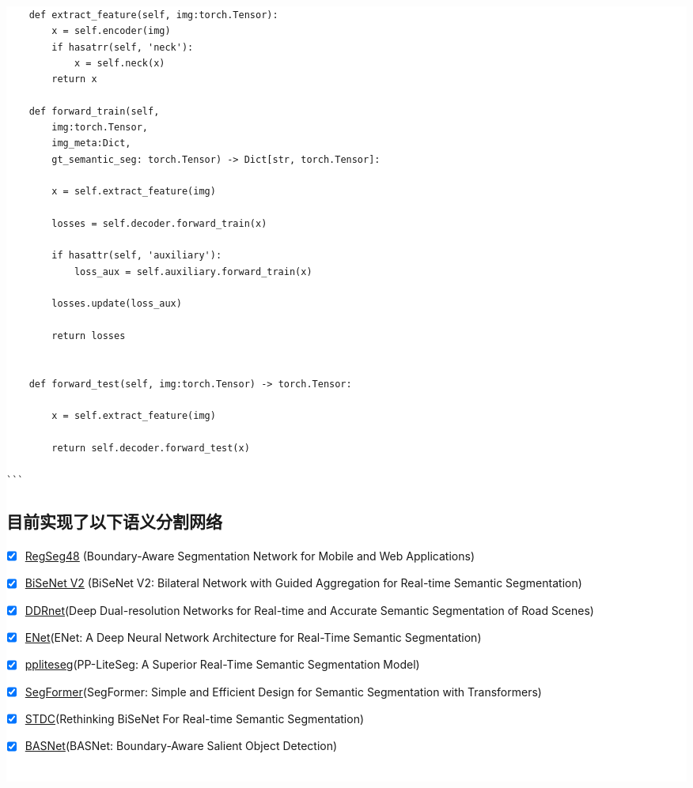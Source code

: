         def extract_feature(self, img:torch.Tensor):
            x = self.encoder(img)
            if hasatrr(self, 'neck'):
                x = self.neck(x)
            return x

        def forward_train(self, 
            img:torch.Tensor, 
            img_meta:Dict, 
            gt_semantic_seg: torch.Tensor) -> Dict[str, torch.Tensor]:
            
            x = self.extract_feature(img)

            losses = self.decoder.forward_train(x)

            if hasattr(self, 'auxiliary'):
                loss_aux = self.auxiliary.forward_train(x)

            losses.update(loss_aux)

            return losses


        def forward_test(self, img:torch.Tensor) -> torch.Tensor:
            
            x = self.extract_feature(img)

            return self.decoder.forward_test(x)

    ```
    

## 目前实现了以下语义分割网络  

- [x] [RegSeg48](../config/base/model/regseg48.py) (Boundary-Aware Segmentation Network for
Mobile and Web Applications)  

- [x] [BiSeNet V2](../config/base/model/bisenetv2.py) (BiSeNet V2: Bilateral Network with Guided Aggregation for Real-time Semantic Segmentation)  

- [x] [DDRnet](../config/base/model/regseg48.py)(Deep Dual-resolution Networks for Real-time and Accurate Semantic Segmentation of Road Scenes)  

- [x] [ENet](../config/base/model/regseg48.py)(ENet: A Deep Neural Network Architecture for Real-Time Semantic Segmentation)  

- [x] [ppliteseg](../config/base/model/regseg48.py)(PP-LiteSeg: A Superior Real-Time Semantic Segmentation Model)  

- [x] [SegFormer](../config/base/model/regseg48.py)(SegFormer: Simple and Efficient Design for Semantic Segmentation with Transformers)   

- [x] [STDC](../config/base/model/stdc1.py)(Rethinking BiSeNet For Real-time Semantic Segmentation)  

- [x] [BASNet](../config/base/model/basnet.py)(BASNet: Boundary-Aware Salient Object Detection)  
 

<br>  


